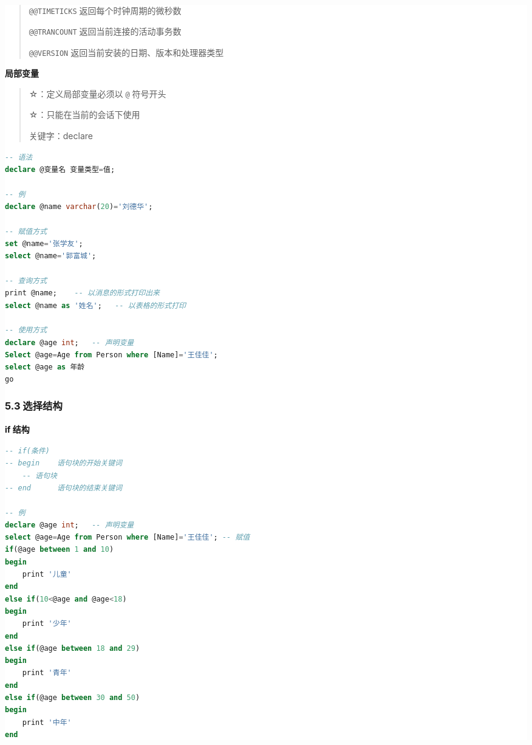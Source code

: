 >`@@TIMETICKS` 返回每个时钟周期的微秒数
>
>`@@TRANCOUNT` 返回当前连接的活动事务数
>
>`@@VERSION` 返回当前安装的日期、版本和处理器类型



**局部变量**

> ☆：定义局部变量必须以 `@` 符号开头
>
> ☆：只能在当前的会话下使用
>
> 关键字：declare

```sql
-- 语法
declare @变量名 变量类型=值;

-- 例
declare @name varchar(20)='刘德华';

-- 赋值方式
set @name='张学友';
select @name='郭富城';

-- 查询方式
print @name;	-- 以消息的形式打印出来
select @name as '姓名';	-- 以表格的形式打印

-- 使用方式
declare @age int;	-- 声明变量
Select @age=Age from Person where [Name]='王佳佳';
select @age as 年龄
go
```

### 5.3 选择结构

**if 结构**

```sql
-- if(条件)
-- begin	语句块的开始关键词
	-- 语句块
-- end		语句块的结束关键词

-- 例
declare @age int;	-- 声明变量
select @age=Age from Person where [Name]='王佳佳';	-- 赋值
if(@age between 1 and 10)
begin
	print '儿童'
end
else if(10<@age and @age<18)
begin
	print '少年'
end
else if(@age between 18 and 29)
begin
	print '青年'
end
else if(@age between 30 and 50)
begin
	print '中年'
end
```